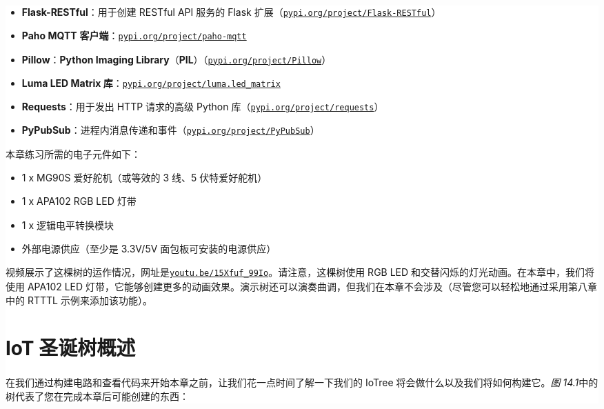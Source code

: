 +   **Flask-RESTful**：用于创建 RESTful API 服务的 Flask 扩展（[`pypi.org/project/Flask-RESTful`](https://pypi.org/project/Flask-RESTful)）

+   **Paho MQTT** **客户端**：[`pypi.org/project/paho-mqtt`](https://pypi.org/project/paho-mqtt)

+   **Pillow**：**Python Imaging Library**（**PIL**）（[`pypi.org/project/Pillow`](https://pypi.org/project/Pillow)）

+   **Luma LED Matrix 库**：[`pypi.org/project/luma.led_matrix`](https://pypi.org/project/luma.led_matrix)

+   **Requests**：用于发出 HTTP 请求的高级 Python 库（[`pypi.org/project/requests`](https://pypi.org/project/requests)）

+   **PyPubSub**：进程内消息传递和事件（[`pypi.org/project/PyPubSub`](https://pypi.org/project/PyPubSub)）

本章练习所需的电子元件如下：

+   1 x MG90S 爱好舵机（或等效的 3 线、5 伏特爱好舵机）

+   1 x APA102 RGB LED 灯带

+   1 x 逻辑电平转换模块

+   外部电源供应（至少是 3.3V/5V 面包板可安装的电源供应）

视频展示了这棵树的运作情况，网址是[`youtu.be/15Xfuf_99Io`](https://youtu.be/15Xfuf_99Io)。请注意，这棵树使用 RGB LED 和交替闪烁的灯光动画。在本章中，我们将使用 APA102 LED 灯带，它能够创建更多的动画效果。演示树还可以演奏曲调，但我们在本章不会涉及（尽管您可以轻松地通过采用第八章中的 RTTTL 示例来添加该功能）。

# IoT 圣诞树概述

在我们通过构建电路和查看代码来开始本章之前，让我们花一点时间了解一下我们的 IoTree 将会做什么以及我们将如何构建它。*图 14.1*中的树代表了您在完成本章后可能创建的东西：

